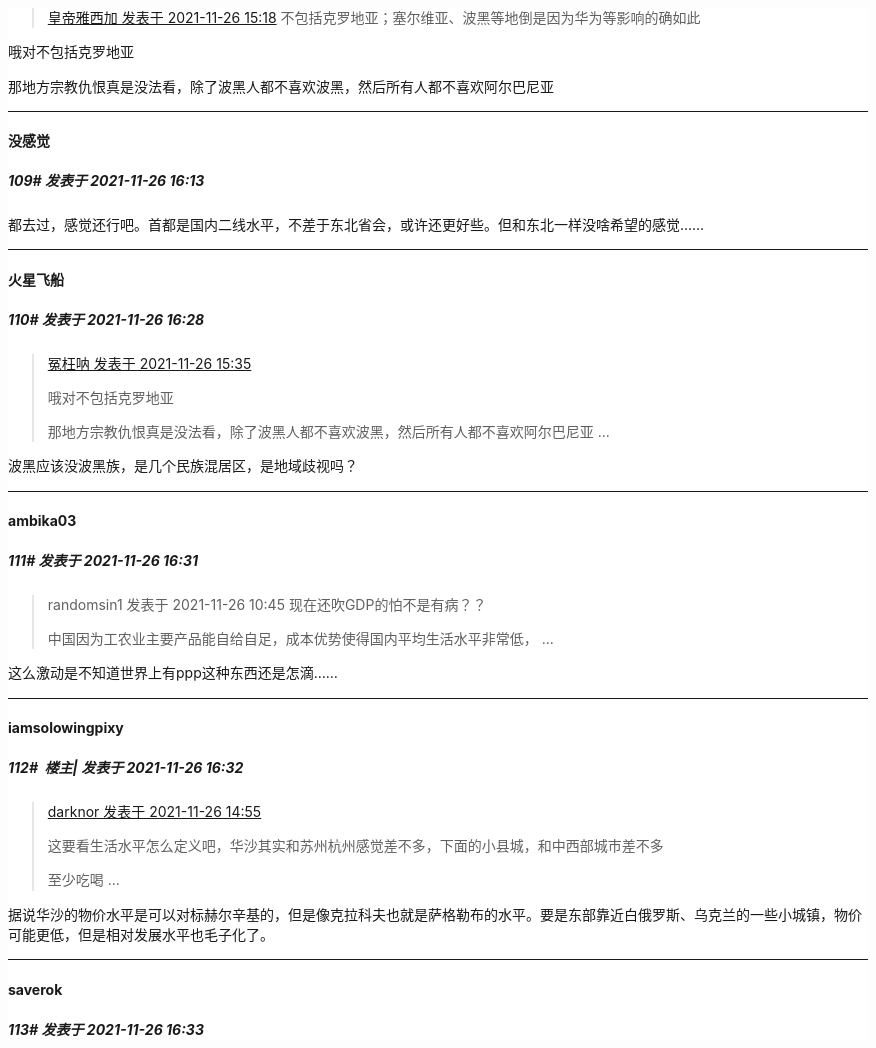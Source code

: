 <blockquote><a href="httphttps://bbs.saraba1st.com/2b/forum.php?mod=redirect&amp;goto=findpost&amp;pid=53710426&amp;ptid=2039304" target="_blank">皇帝雅西加 发表于 2021-11-26 15:18</a>
不包括克罗地亚；塞尔维亚、波黑等地倒是因为华为等影响的确如此</blockquote>
哦对不包括克罗地亚

那地方宗教仇恨真是没法看，除了波黑人都不喜欢波黑，然后所有人都不喜欢阿尔巴尼亚



*****

####  没感觉  
##### 109#       发表于 2021-11-26 16:13

都去过，感觉还行吧。首都是国内二线水平，不差于东北省会，或许还更好些。但和东北一样没啥希望的感觉……



*****

####  火星飞船  
##### 110#       发表于 2021-11-26 16:28

<blockquote><a href="httphttps://bbs.saraba1st.com/2b/forum.php?mod=redirect&amp;goto=findpost&amp;pid=53710656&amp;ptid=2039304" target="_blank">冤枉呐 发表于 2021-11-26 15:35</a>

哦对不包括克罗地亚

那地方宗教仇恨真是没法看，除了波黑人都不喜欢波黑，然后所有人都不喜欢阿尔巴尼亚 ...</blockquote>
波黑应该没波黑族，是几个民族混居区，是地域歧视吗？

*****

####  ambika03  
##### 111#       发表于 2021-11-26 16:31

<blockquote>randomsin1 发表于 2021-11-26 10:45
现在还吹GDP的怕不是有病？？

中国因为工农业主要产品能自给自足，成本优势使得国内平均生活水平非常低， ...</blockquote>
这么激动是不知道世界上有ppp这种东西还是怎滴……

*****

####  iamsolowingpixy  
##### 112#         楼主| 发表于 2021-11-26 16:32

<blockquote><a href="httphttps://bbs.saraba1st.com/2b/forum.php?mod=redirect&amp;goto=findpost&amp;pid=53710125&amp;ptid=2039304" target="_blank">darknor 发表于 2021-11-26 14:55</a>

这要看生活水平怎么定义吧，华沙其实和苏州杭州感觉差不多，下面的小县城，和中西部城市差不多

至少吃喝 ...</blockquote>
据说华沙的物价水平是可以对标赫尔辛基的，但是像克拉科夫也就是萨格勒布的水平。要是东部靠近白俄罗斯、乌克兰的一些小城镇，物价可能更低，但是相对发展水平也毛子化了。

*****

####  saverok  
##### 113#       发表于 2021-11-26 16:33
